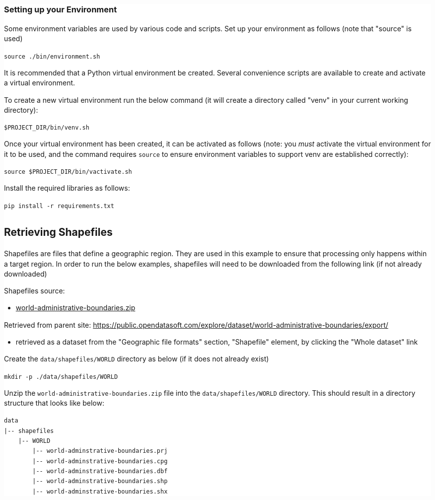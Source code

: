 ### Setting up your Environment

Some environment variables are used by various code and scripts.
Set up your environment as follows (note that "source" is used)
~~~~
source ./bin/environment.sh
~~~~

It is recommended that a Python virtual environment be created.
Several convenience scripts are available to create and activate
a virtual environment.

To create a new virtual environment run the below command
(it will create a directory called "venv" in your current working directory):
~~~~
$PROJECT_DIR/bin/venv.sh
~~~~

Once your virtual environment has been created, it can be activated
as follows (note: you *must* activate the virtual environment
for it to be used, and the command requires `source` to ensure
environment variables to support venv are established correctly):
~~~~
source $PROJECT_DIR/bin/vactivate.sh
~~~~

Install the required libraries as follows:
~~~~
pip install -r requirements.txt
~~~~


## Retrieving Shapefiles

Shapefiles are files that define a geographic region. They are used in this
example to ensure that processing only happens within a target region.
In order to run the below examples, shapefiles will need to be downloaded from
the following link (if not already downloaded)

Shapefiles source:
- [world-administrative-boundaries.zip]

Retrieved from parent site: 
https://public.opendatasoft.com/explore/dataset/world-administrative-boundaries/export/
- retrieved as a dataset from the "Geographic file formats" section,
"Shapefile" element, by clicking the "Whole dataset" link

Create the `data/shapefiles/WORLD` directory as below (if it does not already exist)
~~~
mkdir -p ./data/shapefiles/WORLD
~~~

Unzip the `world-administrative-boundaries.zip` file into the
`data/shapefiles/WORLD` directory. This should result in a
directory structure that looks like below:

~~~
data
|-- shapefiles
    |-- WORLD
        |-- world-adminstrative-boundaries.prj
        |-- world-adminstrative-boundaries.cpg
        |-- world-adminstrative-boundaries.dbf
        |-- world-adminstrative-boundaries.shp
        |-- world-adminstrative-boundaries.shx
~~~


[world-administrative-boundaries.zip]: https://public.opendatasoft.com/api/explore/v2.1/catalog/datasets/world-administrative-boundaries/exports/shp?lang=en&timezone=America%2FNew_York
[1]: https://www12.statcan.gc.ca/census-recensement/2021/geo/sip-pis/boundary-limites/index2021-eng.cfm?year=21
[2]: https://www.census.gov/geographies/mapping-files/time-series/geo/tiger-line-file.html